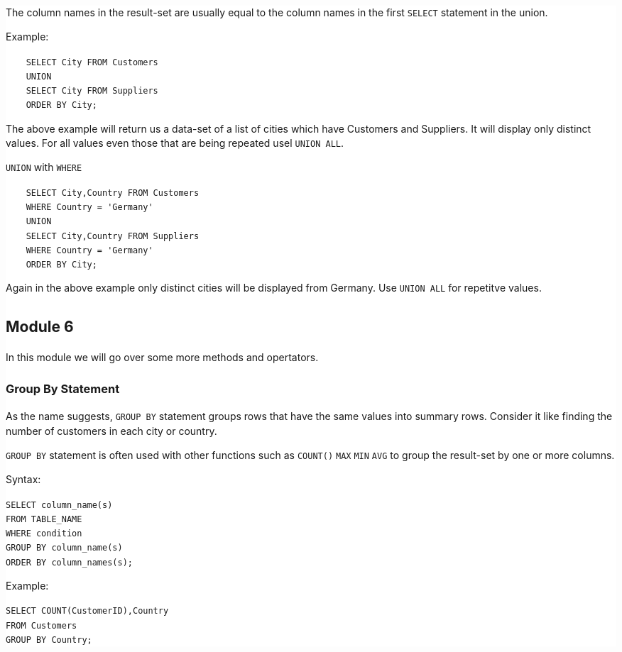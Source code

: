 
The column names in the result-set are usually equal to the column names in the first `SELECT` statement in the union.


Example:

		SELECT City FROM Customers
		UNION
		SELECT City FROM Suppliers
		ORDER BY City;

The above example will return us a data-set of a list of cities which have Customers and Suppliers. It will display only distinct values. For all values even those that are being repeated usel `UNION ALL`.


`UNION` with `WHERE`

		SELECT City,Country FROM Customers
		WHERE Country = 'Germany'
		UNION 
		SELECT City,Country FROM Suppliers
		WHERE Country = 'Germany'
		ORDER BY City;

Again in the above example only distinct cities will be displayed from Germany. Use `UNION ALL` for repetitve values.




## Module 6


In this module we will go over some more methods and opertators.


### Group By Statement

As the name suggests, `GROUP BY` statement groups rows that have the same values into summary rows. Consider it like finding the number of customers in each city or country.

`GROUP BY` statement is often used with other functions such as `COUNT()` `MAX` `MIN` `AVG` to group the result-set by one or more columns.


Syntax:

	SELECT column_name(s)
	FROM TABLE_NAME
	WHERE condition
	GROUP BY column_name(s)
	ORDER BY column_names(s);


Example:

	SELECT COUNT(CustomerID),Country
	FROM Customers
	GROUP BY Country;
